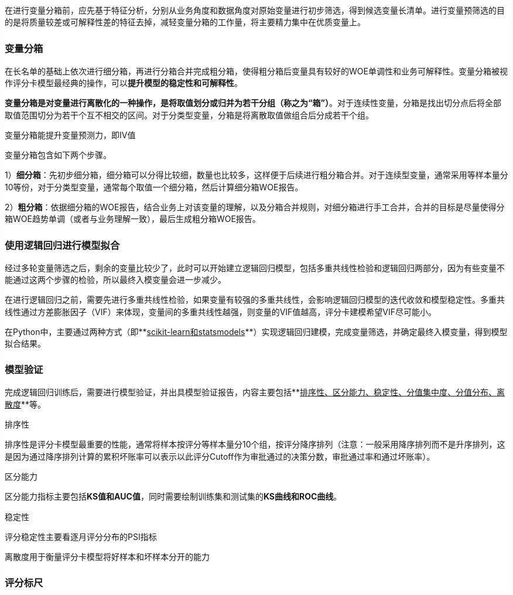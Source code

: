 在进行变量分箱前，应先基于特征分析，分别从业务角度和数据角度对原始变量进行初步筛选，得到候选变量长清单。进行变量预筛选的目的是将质量较差或可解释性差的特征去掉，减轻变量分箱的工作量，将主要精力集中在优质变量上。

### 变量分箱

在长名单的基础上依次进行细分箱，再进行分箱合并完成粗分箱，使得粗分箱后变量具有较好的WOE单调性和业务可解释性。变量分箱被视作评分卡模型最经典的操作，可以**提升模型的稳定性和可解释性**。

**变量分箱是对变量进行离散化的一种操作，是将取值划分或归并为若干分组（称之为“箱”）**。对于连续性变量，分箱是找出切分点后将全部取值范围切分为若干个互不相交的区间。对于分类型变量，分箱是将离散取值做组合后分成若干个组。

变量分箱能提升变量预测力，即IV值

变量分箱包含如下两个步骤。

1）**细分箱**：先初步细分箱，细分箱可以分得比较细，数量也比较多，这样便于后续进行粗分箱合并。对于连续型变量，通常采用等样本量分10等份，对于分类型变量，通常每个取值一个细分箱，然后计算细分箱WOE报告。

2）**粗分箱**：依据细分箱的WOE报告，结合业务上对该变量的理解，以及分箱合并规则，对细分箱进行手工合并，合并的目标是尽量使得分箱WOE趋势单调（或者与业务理解一致），最后生成粗分箱WOE报告。

### 使用逻辑回归进行模型拟合

经过多轮变量筛选之后，剩余的变量比较少了，此时可以开始建立逻辑回归模型，包括多重共线性检验和逻辑回归两部分，因为有些变量不能通过这两个步骤的检验，所以最终入模变量会进一步减少。

在进行逻辑回归之前，需要先进行多重共线性检验，如果变量有较强的多重共线性，会影响逻辑回归模型的迭代收敛和模型稳定性。多重共线性通过方差膨胀因子（VIF）来体现，变量间的多重共线性越强，则变量的VIF值越高，评分卡建模希望VIF尽可能小。



在Python中，主要通过两种方式（即**<u>scikit-learn和statsmodels</u>**）实现逻辑回归建模，完成变量筛选，并确定最终入模变量，得到模型拟合结果。

### 模型验证

完成逻辑回归训练后，需要进行模型验证，并出具模型验证报告，内容主要包括**<u>排序性、区分能力、稳定性、分值集中度、分值分布、离散度</u>**等。



排序性

排序性是评分卡模型最重要的性能，通常将样本按评分等样本量分10个组，按评分降序排列（注意：一般采用降序排列而不是升序排列，这是因为通过降序排列计算的累积坏账率可以表示以此评分Cutoff作为审批通过的决策分数，审批通过率和通过坏账率）。



区分能力

区分能力指标主要包括**KS值和AUC值**，同时需要绘制训练集和测试集的**KS曲线和ROC曲线**。



稳定性

评分稳定性主要看逐月评分分布的PSI指标



离散度用于衡量评分卡模型将好样本和坏样本分开的能力



### 评分标尺


